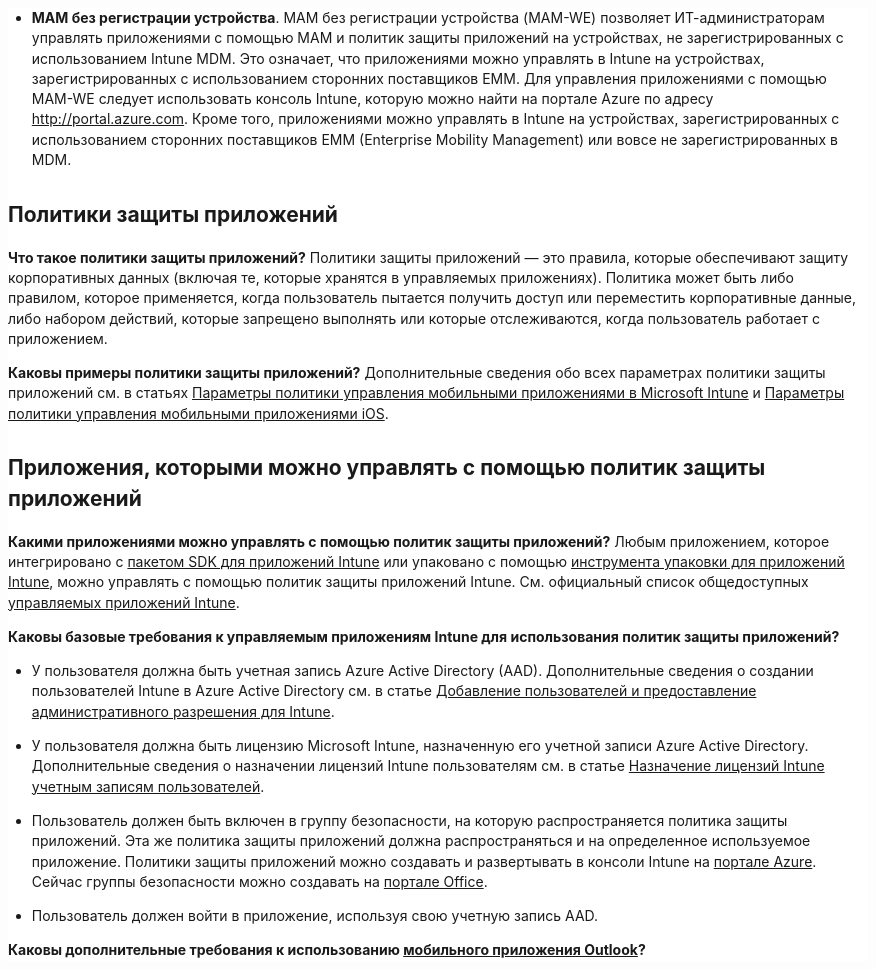 - **MAM без регистрации устройства**. MAM без регистрации устройства (MAM-WE) позволяет ИТ-администраторам управлять приложениями с помощью MAM и политик защиты приложений на устройствах, не зарегистрированных с использованием Intune MDM. Это означает, что приложениями можно управлять в Intune на устройствах, зарегистрированных с использованием сторонних поставщиков EMM. Для управления приложениями с помощью MAM-WE следует использовать консоль Intune, которую можно найти на портале Azure по адресу http://portal.azure.com. Кроме того, приложениями можно управлять в Intune на устройствах, зарегистрированных с использованием сторонних поставщиков EMM (Enterprise Mobility Management) или вовсе не зарегистрированных в MDM.


## <a name="app-protection-policies"></a>Политики защиты приложений

**Что такое политики защиты приложений?** Политики защиты приложений — это правила, которые обеспечивают защиту корпоративных данных (включая те, которые хранятся в управляемых приложениях). Политика может быть либо правилом, которое применяется, когда пользователь пытается получить доступ или переместить корпоративные данные, либо набором действий, которые запрещено выполнять или которые отслеживаются, когда пользователь работает с приложением.

**Каковы примеры политики защиты приложений?** Дополнительные сведения обо всех параметрах политики защиты приложений см. в статьях [Параметры политики управления мобильными приложениями в Microsoft Intune](app-protection-policy-settings-android.md) и [Параметры политики управления мобильными приложениями iOS](app-protection-policy-settings-ios.md).

## <a name="apps-you-can-manage-with-app-protection-policies"></a>Приложения, которыми можно управлять с помощью политик защиты приложений

**Какими приложениями можно управлять с помощью политик защиты приложений?** Любым приложением, которое интегрировано с [пакетом SDK для приложений Intune](/intune/app-sdk) или упаковано с помощью [инструмента упаковки для приложений Intune](/intune/apps-prepare-mobile-application-management), можно управлять с помощью политик защиты приложений Intune. См. официальный список общедоступных [управляемых приложений Intune](https://www.microsoft.com/cloud-platform/microsoft-intune-apps).

**Каковы базовые требования к управляемым приложениям Intune для использования политик защиты приложений?**
- У пользователя должна быть учетная запись Azure Active Directory (AAD). Дополнительные сведения о создании пользователей Intune в Azure Active Directory см. в статье [Добавление пользователей и предоставление административного разрешения для Intune](/intune/users-permissions-add).

- У пользователя должна быть лицензию Microsoft Intune, назначенную его учетной записи Azure Active Directory. Дополнительные сведения о назначении лицензий Intune пользователям см. в статье [Назначение лицензий Intune учетным записям пользователей](/intune/licenses-assign).

- Пользователь должен быть включен в группу безопасности, на которую распространяется политика защиты приложений. Эта же политика защиты приложений должна распространяться и на определенное используемое приложение. Политики защиты приложений можно создавать и развертывать в консоли Intune на [портале Azure](http://portal.azure.com). Сейчас группы безопасности можно создавать на [портале Office](http://portal.office.com).

- Пользователь должен войти в приложение, используя свою учетную запись AAD.

**Каковы дополнительные требования к использованию [мобильного приложения Outlook](https://products.office.com/outlook)?**
